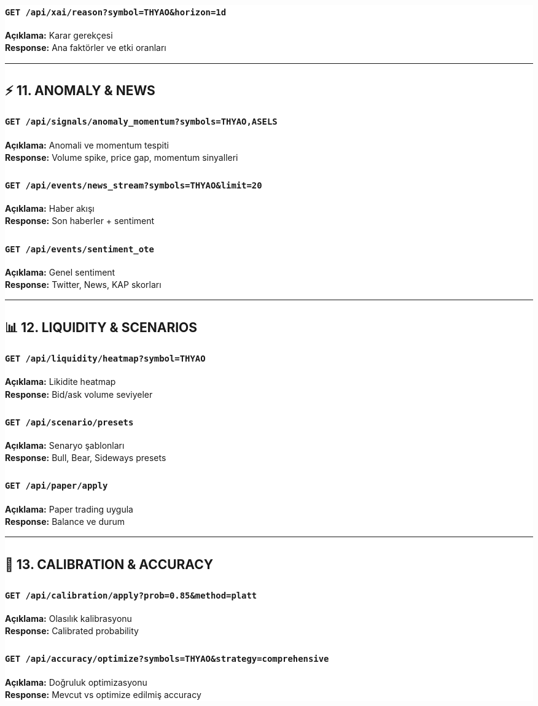### `GET /api/xai/reason?symbol=THYAO&horizon=1d`
**Açıklama:** Karar gerekçesi  
**Response:** Ana faktörler ve etki oranları

---

## ⚡ **11. ANOMALY & NEWS**

### `GET /api/signals/anomaly_momentum?symbols=THYAO,ASELS`
**Açıklama:** Anomali ve momentum tespiti  
**Response:** Volume spike, price gap, momentum sinyalleri

### `GET /api/events/news_stream?symbols=THYAO&limit=20`
**Açıklama:** Haber akışı  
**Response:** Son haberler + sentiment

### `GET /api/events/sentiment_ote`
**Açıklama:** Genel sentiment  
**Response:** Twitter, News, KAP skorları

---

## 📊 **12. LIQUIDITY & SCENARIOS**

### `GET /api/liquidity/heatmap?symbol=THYAO`
**Açıklama:** Likidite heatmap  
**Response:** Bid/ask volume seviyeler

### `GET /api/scenario/presets`
**Açıklama:** Senaryo şablonları  
**Response:** Bull, Bear, Sideways presets

### `GET /api/paper/apply`
**Açıklama:** Paper trading uygula  
**Response:** Balance ve durum

---

## 🎯 **13. CALIBRATION & ACCURACY**

### `GET /api/calibration/apply?prob=0.85&method=platt`
**Açıklama:** Olasılık kalibrasyonu  
**Response:** Calibrated probability

### `GET /api/accuracy/optimize?symbols=THYAO&strategy=comprehensive`
**Açıklama:** Doğruluk optimizasyonu  
**Response:** Mevcut vs optimize edilmiş accuracy
